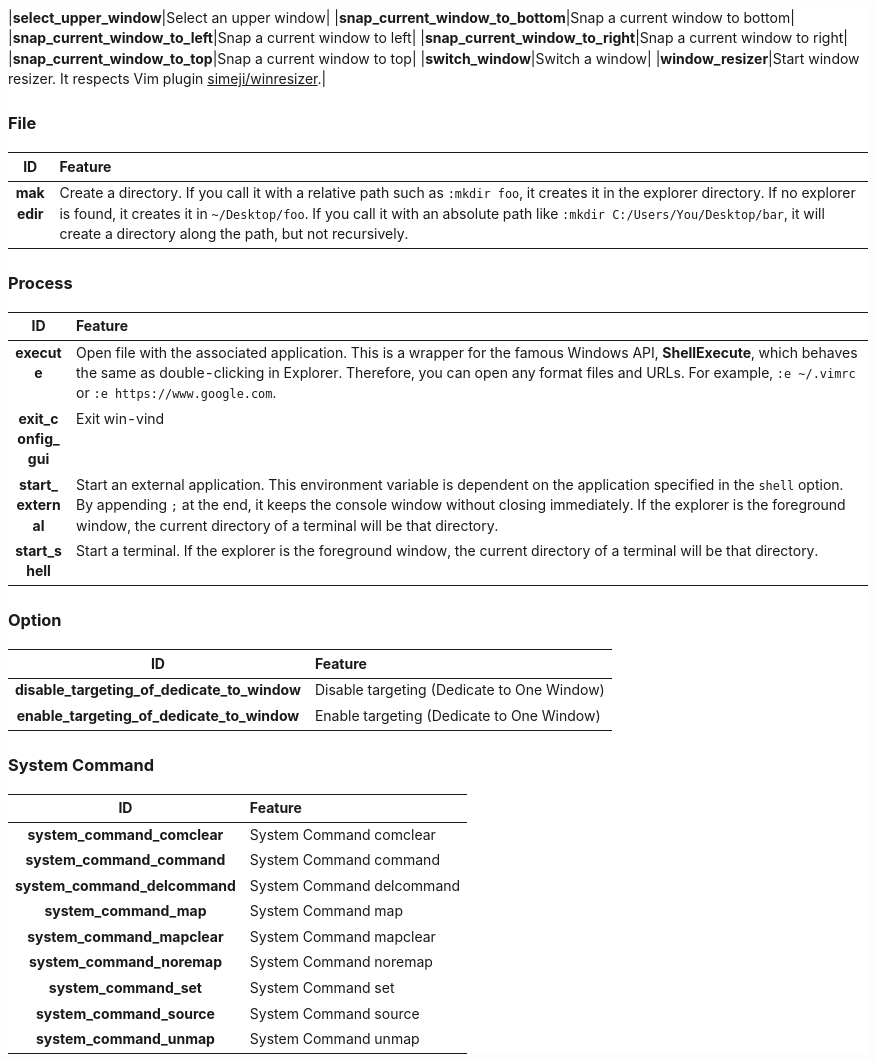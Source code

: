 |**select_upper_window**|Select an upper window|
|**snap_current_window_to_bottom**|Snap a current window to bottom|
|**snap_current_window_to_left**|Snap a current window to left|
|**snap_current_window_to_right**|Snap a current window to right|
|**snap_current_window_to_top**|Snap a current window to top|
|**switch_window**|Switch a window|
|**window_resizer**|Start window resizer. It respects Vim plugin <a href="https://github.com/simeji/winresizer">simeji/winresizer</a>.|

### File

|ID|Feature|
|:---:|:---|
|**makedir**|Create a directory. If you call it with a relative path such as `:mkdir foo`, it creates it in the explorer directory. If no explorer is found, it creates it in `~/Desktop/foo`. If you call it with an absolute path like `:mkdir C:/Users/You/Desktop/bar`, it will create a directory along the path, but not recursively.|

### Process

|ID|Feature|
|:---:|:---|
|**execute**|Open file with the associated application. This is a wrapper for the famous Windows API, **ShellExecute**, which behaves the same as double-clicking in Explorer. Therefore, you can open any format files and URLs. For example, `:e ~/.vimrc` or `:e https://www.google.com`.|
|**exit_config_gui**|Exit win-vind|
|**start_external**|Start an external application. This environment variable is dependent on the application specified in the `shell` option. By appending `;` at the end, it keeps the console window without closing immediately. If the explorer is the foreground window, the current directory of a terminal will be that directory.|
|**start_shell**|Start a terminal. If the explorer is the foreground window, the current directory of a terminal will be that directory.|

### Option

|ID|Feature|
|:---:|:---|
|**disable_targeting_of_dedicate_to_window**|Disable targeting (Dedicate to One Window)|
|**enable_targeting_of_dedicate_to_window**|Enable targeting (Dedicate to One Window)|

### System Command

|ID|Feature|
|:---:|:---|
|**system_command_comclear**|System Command comclear|
|**system_command_command**|System Command command|
|**system_command_delcommand**|System Command delcommand|
|**system_command_map**|System Command map|
|**system_command_mapclear**|System Command mapclear|
|**system_command_noremap**|System Command noremap|
|**system_command_set**|System Command set|
|**system_command_source**|System Command source|
|**system_command_unmap**|System Command unmap|
